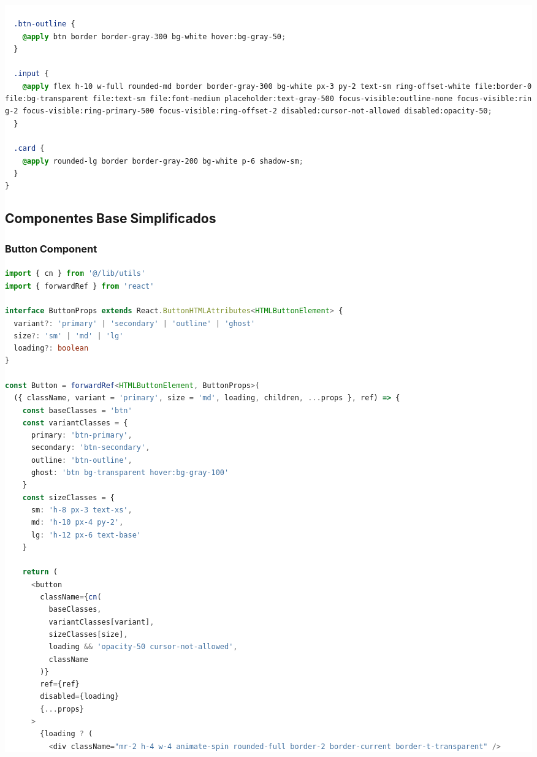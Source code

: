 ```css
  
  .btn-outline {
    @apply btn border border-gray-300 bg-white hover:bg-gray-50;
  }
  
  .input {
    @apply flex h-10 w-full rounded-md border border-gray-300 bg-white px-3 py-2 text-sm ring-offset-white file:border-0 file:bg-transparent file:text-sm file:font-medium placeholder:text-gray-500 focus-visible:outline-none focus-visible:ring-2 focus-visible:ring-primary-500 focus-visible:ring-offset-2 disabled:cursor-not-allowed disabled:opacity-50;
  }
  
  .card {
    @apply rounded-lg border border-gray-200 bg-white p-6 shadow-sm;
  }
}
```

## Componentes Base Simplificados

### Button Component
```typescript
import { cn } from '@/lib/utils'
import { forwardRef } from 'react'

interface ButtonProps extends React.ButtonHTMLAttributes<HTMLButtonElement> {
  variant?: 'primary' | 'secondary' | 'outline' | 'ghost'
  size?: 'sm' | 'md' | 'lg'
  loading?: boolean
}

const Button = forwardRef<HTMLButtonElement, ButtonProps>(
  ({ className, variant = 'primary', size = 'md', loading, children, ...props }, ref) => {
    const baseClasses = 'btn'
    const variantClasses = {
      primary: 'btn-primary',
      secondary: 'btn-secondary',
      outline: 'btn-outline',
      ghost: 'btn bg-transparent hover:bg-gray-100'
    }
    const sizeClasses = {
      sm: 'h-8 px-3 text-xs',
      md: 'h-10 px-4 py-2',
      lg: 'h-12 px-6 text-base'
    }

    return (
      <button
        className={cn(
          baseClasses,
          variantClasses[variant],
          sizeClasses[size],
          loading && 'opacity-50 cursor-not-allowed',
          className
        )}
        ref={ref}
        disabled={loading}
        {...props}
      >
        {loading ? (
          <div className="mr-2 h-4 w-4 animate-spin rounded-full border-2 border-current border-t-transparent" />
```